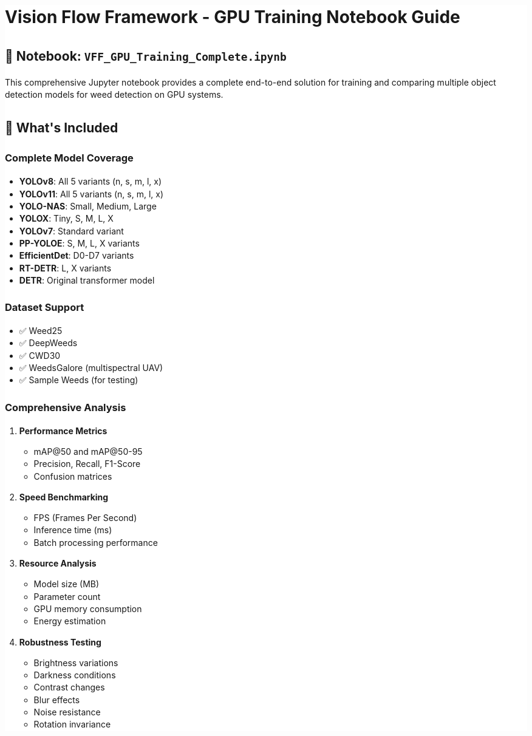 # Vision Flow Framework - GPU Training Notebook Guide

## 📓 Notebook: `VFF_GPU_Training_Complete.ipynb`

This comprehensive Jupyter notebook provides a complete end-to-end solution for training and comparing multiple object detection models for weed detection on GPU systems.

## 🎯 What's Included

### Complete Model Coverage
- **YOLOv8**: All 5 variants (n, s, m, l, x)
- **YOLOv11**: All 5 variants (n, s, m, l, x)
- **YOLO-NAS**: Small, Medium, Large
- **YOLOX**: Tiny, S, M, L, X
- **YOLOv7**: Standard variant
- **PP-YOLOE**: S, M, L, X variants
- **EfficientDet**: D0-D7 variants
- **RT-DETR**: L, X variants
- **DETR**: Original transformer model

### Dataset Support
- ✅ Weed25
- ✅ DeepWeeds
- ✅ CWD30
- ✅ WeedsGalore (multispectral UAV)
- ✅ Sample Weeds (for testing)

### Comprehensive Analysis
1. **Performance Metrics**
   - mAP@50 and mAP@50-95
   - Precision, Recall, F1-Score
   - Confusion matrices

2. **Speed Benchmarking**
   - FPS (Frames Per Second)
   - Inference time (ms)
   - Batch processing performance

3. **Resource Analysis**
   - Model size (MB)
   - Parameter count
   - GPU memory consumption
   - Energy estimation

4. **Robustness Testing**
   - Brightness variations
   - Darkness conditions
   - Contrast changes
   - Blur effects
   - Noise resistance
   - Rotation invariance
